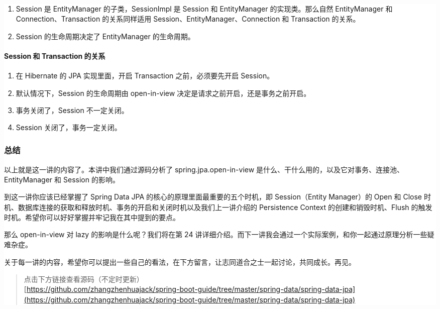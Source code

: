 1.  Session 是 EntityManager 的子类，SessionImpl 是 Session 和 EntityManager 的实现类。那么自然 EntityManager 和 Connection、Transaction 的关系同样适用 Session、EntityManager、Connection 和 Transaction 的关系。
    
2.  Session 的生命周期决定了 EntityManager 的生命周期。
    

#### Session 和 Transaction 的关系

1.  在 Hibernate 的 JPA 实现里面，开启 Transaction 之前，必须要先开启 Session。
    
2.  默认情况下，Session 的生命周期由 open-in-view 决定是请求之前开启，还是事务之前开启。
    
3.  事务关闭了，Session 不一定关闭。
    
4.  Session 关闭了，事务一定关闭。
    

### 总结

以上就是这一讲的内容了。本讲中我们通过源码分析了 spring.jpa.open-in-view 是什么、干什么用的，以及它对事务、连接池、EntityManager 和 Session 的影响。

到这一讲你应该已经掌握了 Spring Data JPA 的核心的原理里面最重要的五个时机，即 Session（Entity Manager）的 Open 和 Close 时机、数据库连接的获取和释放时机、事务的开启和关闭时机以及我们上一讲介绍的 Persistence Context 的创建和销毁时机、Flush 的触发时机。希望你可以好好掌握并牢记我在其中提到的要点。

那么 open-in-view 对 lazy 的影响是什么呢？我们将在第 24 讲详细介绍。而下一讲我会通过一个实际案例，和你一起通过原理分析一些疑难杂症。

关于每一讲的内容，希望你可以提出一些自己的看法，在下方留言，让志同道合之士一起讨论，共同成长。再见。

> 点击下方链接查看源码（不定时更新）  
> [https://github.com/zhangzhenhuajack/spring-boot-guide/tree/master/spring-data/spring-data-jpa](https://github.com/zhangzhenhuajack/spring-boot-guide/tree/master/spring-data/spring-data-jpa)
